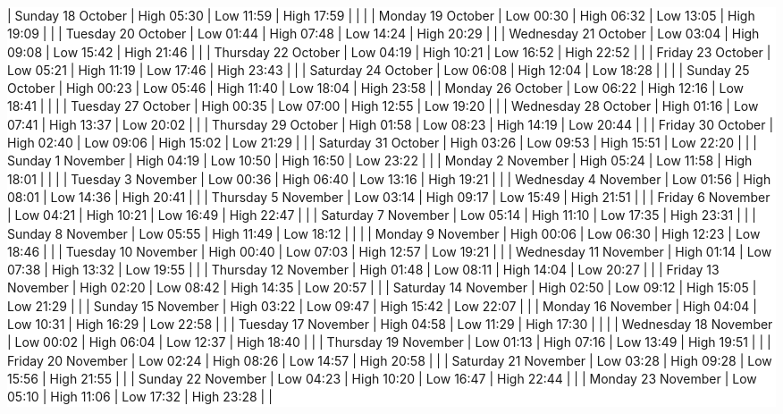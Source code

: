 | Sunday 18 October | High 05:30 | Low 11:59 | High 17:59 |  |  | 
| Monday 19 October | Low 00:30 | High 06:32 | Low 13:05 | High 19:09 |  | 
| Tuesday 20 October | Low 01:44 | High 07:48 | Low 14:24 | High 20:29 |  | 
| Wednesday 21 October | Low 03:04 | High 09:08 | Low 15:42 | High 21:46 |  | 
| Thursday 22 October | Low 04:19 | High 10:21 | Low 16:52 | High 22:52 |  | 
| Friday 23 October | Low 05:21 | High 11:19 | Low 17:46 | High 23:43 |  | 
| Saturday 24 October | Low 06:08 | High 12:04 | Low 18:28 |  |  | 
| Sunday 25 October | High 00:23 | Low 05:46 | High 11:40 | Low 18:04 | High 23:58 | 
| Monday 26 October | Low 06:22 | High 12:16 | Low 18:41 |  |  | 
| Tuesday 27 October | High 00:35 | Low 07:00 | High 12:55 | Low 19:20 |  | 
| Wednesday 28 October | High 01:16 | Low 07:41 | High 13:37 | Low 20:02 |  | 
| Thursday 29 October | High 01:58 | Low 08:23 | High 14:19 | Low 20:44 |  | 
| Friday 30 October | High 02:40 | Low 09:06 | High 15:02 | Low 21:29 |  | 
| Saturday 31 October | High 03:26 | Low 09:53 | High 15:51 | Low 22:20 |  | 
| Sunday 1 November | High 04:19 | Low 10:50 | High 16:50 | Low 23:22 |  | 
| Monday 2 November | High 05:24 | Low 11:58 | High 18:01 |  |  | 
| Tuesday 3 November | Low 00:36 | High 06:40 | Low 13:16 | High 19:21 |  | 
| Wednesday 4 November | Low 01:56 | High 08:01 | Low 14:36 | High 20:41 |  | 
| Thursday 5 November | Low 03:14 | High 09:17 | Low 15:49 | High 21:51 |  | 
| Friday 6 November | Low 04:21 | High 10:21 | Low 16:49 | High 22:47 |  | 
| Saturday 7 November | Low 05:14 | High 11:10 | Low 17:35 | High 23:31 |  | 
| Sunday 8 November | Low 05:55 | High 11:49 | Low 18:12 |  |  | 
| Monday 9 November | High 00:06 | Low 06:30 | High 12:23 | Low 18:46 |  | 
| Tuesday 10 November | High 00:40 | Low 07:03 | High 12:57 | Low 19:21 |  | 
| Wednesday 11 November | High 01:14 | Low 07:38 | High 13:32 | Low 19:55 |  | 
| Thursday 12 November | High 01:48 | Low 08:11 | High 14:04 | Low 20:27 |  | 
| Friday 13 November | High 02:20 | Low 08:42 | High 14:35 | Low 20:57 |  | 
| Saturday 14 November | High 02:50 | Low 09:12 | High 15:05 | Low 21:29 |  | 
| Sunday 15 November | High 03:22 | Low 09:47 | High 15:42 | Low 22:07 |  | 
| Monday 16 November | High 04:04 | Low 10:31 | High 16:29 | Low 22:58 |  | 
| Tuesday 17 November | High 04:58 | Low 11:29 | High 17:30 |  |  | 
| Wednesday 18 November | Low 00:02 | High 06:04 | Low 12:37 | High 18:40 |  | 
| Thursday 19 November | Low 01:13 | High 07:16 | Low 13:49 | High 19:51 |  | 
| Friday 20 November | Low 02:24 | High 08:26 | Low 14:57 | High 20:58 |  | 
| Saturday 21 November | Low 03:28 | High 09:28 | Low 15:56 | High 21:55 |  | 
| Sunday 22 November | Low 04:23 | High 10:20 | Low 16:47 | High 22:44 |  | 
| Monday 23 November | Low 05:10 | High 11:06 | Low 17:32 | High 23:28 |  | 